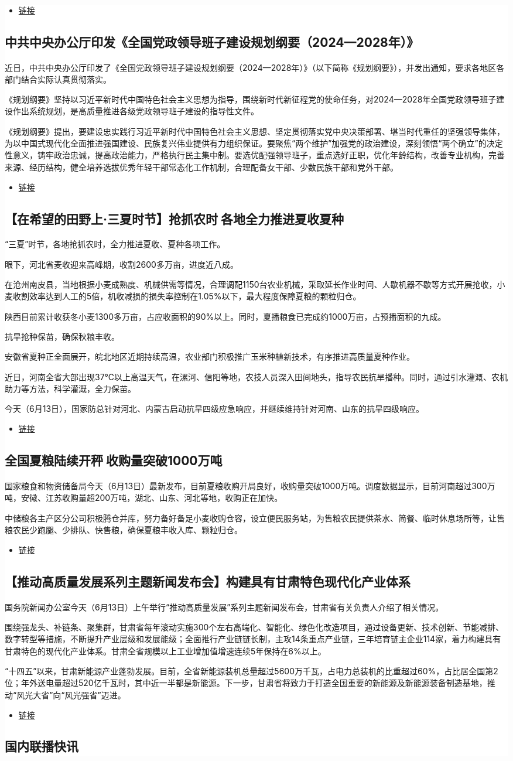 - [链接](https://tv.cctv.com/2024/06/13/VIDEHT6vHVYpyGfgU72PWeD0240613.shtml)

## 中共中央办公厅印发《全国党政领导班子建设规划纲要（2024—2028年）》

近日，中共中央办公厅印发了《全国党政领导班子建设规划纲要（2024—2028年）》（以下简称《规划纲要》），并发出通知，要求各地区各部门结合实际认真贯彻落实。

《规划纲要》坚持以习近平新时代中国特色社会主义思想为指导，围绕新时代新征程党的使命任务，对2024—2028年全国党政领导班子建设作出系统规划，是高质量推进各级党政领导班子建设的指导性文件。

《规划纲要》提出，要建设忠实践行习近平新时代中国特色社会主义思想、坚定贯彻落实党中央决策部署、堪当时代重任的坚强领导集体，为以中国式现代化全面推进强国建设、民族复兴伟业提供有力组织保证。要聚焦“两个维护”加强党的政治建设，深刻领悟“两个确立”的决定性意义，铸牢政治忠诚，提高政治能力，严格执行民主集中制。要选优配强领导班子，重点选好正职，优化年龄结构，改善专业机构，完善来源、经历结构，健全培养选拔优秀年轻干部常态化工作机制，合理配备女干部、少数民族干部和党外干部。

- [链接](https://tv.cctv.com/2024/06/13/VIDEy3BIxb6FJwompjocmG7z240613.shtml)

## 【在希望的田野上·三夏时节】抢抓农时 各地全力推进夏收夏种

“三夏”时节，各地抢抓农时，全力推进夏收、夏种各项工作。

眼下，河北省麦收迎来高峰期，收割2600多万亩，进度近八成。

在沧州南皮县，当地根据小麦成熟度、机械供需等情况，合理调配1150台农业机械，采取延长作业时间、人歇机器不歇等方式开展抢收，小麦收割效率达到人工的5倍，机收减损的损失率控制在1.05%以下，最大程度保障夏粮的颗粒归仓。

陕西目前累计收获冬小麦1300多万亩，占应收面积的90%以上。同时，夏播粮食已完成约1000万亩，占预播面积的九成。

抗旱抢种保苗，确保秋粮丰收。

安徽省夏种正全面展开，皖北地区近期持续高温，农业部门积极推广玉米种植新技术，有序推进高质量夏种作业。

近日，河南全省大部出现37℃以上高温天气，在漯河、信阳等地，农技人员深入田间地头，指导农民抗旱播种。同时，通过引水灌溉、农机助力等方法，科学灌溉，全力保苗。

今天（6月13日），国家防总针对河北、内蒙古启动抗旱四级应急响应，并继续维持针对河南、山东的抗旱四级响应。

- [链接](https://tv.cctv.com/2024/06/13/VIDExn6xVMFHhQ05erL4CYIh240613.shtml)

## 全国夏粮陆续开秤 收购量突破1000万吨

国家粮食和物资储备局今天（6月13日）最新发布，目前夏粮收购开局良好，收购量突破1000万吨。调度数据显示，目前河南超过300万吨，安徽、江苏收购量超200万吨，湖北、山东、河北等地，收购正在加快。

中储粮各主产区分公司积极腾仓并库，努力备好备足小麦收购仓容，设立便民服务站，为售粮农民提供茶水、简餐、临时休息场所等，让售粮农民少跑腿、少排队、快售粮，确保夏粮丰收入库、颗粒归仓。

- [链接](https://tv.cctv.com/2024/06/13/VIDELXIuMdovIJYbX6LIIxUZ240613.shtml)

## 【推动高质量发展系列主题新闻发布会】构建具有甘肃特色现代化产业体系

国务院新闻办公室今天（6月13日）上午举行“推动高质量发展”系列主题新闻发布会，甘肃省有关负责人介绍了相关情况。

围绕强龙头、补链条、聚集群，甘肃省每年滚动实施300个左右高端化、智能化、绿色化改造项目，通过设备更新、技术创新、节能减排、数字转型等措施，不断提升产业层级和发展能级；全面推行产业链链长制，主攻14条重点产业链，三年培育链主企业114家，着力构建具有甘肃特色的现代化产业体系。甘肃全省规模以上工业增加值增速连续5年保持在6%以上。

“十四五”以来，甘肃新能源产业蓬勃发展。目前，全省新能源装机总量超过5600万千瓦，占电力总装机的比重超过60%，占比居全国第2位；年外送电量超过520亿千瓦时，其中近一半都是新能源。下一步，甘肃省将致力于打造全国重要的新能源及新能源装备制造基地，推动“风光大省”向“风光强省”迈进。

- [链接](https://tv.cctv.com/2024/06/13/VIDEzQsVO4N10Be5yUPF0IqC240613.shtml)

## 国内联播快讯
